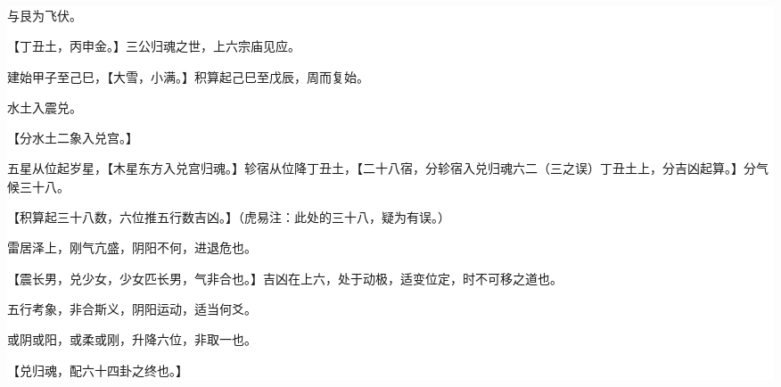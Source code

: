 与艮为飞伏。

【丁丑土，丙申金。】三公归魂之世，上六宗庙见应。

建始甲子至己巳，【大雪，小满。】积算起己巳至戊辰，周而复始。

水土入震兑。

【分水土二象入兑宫。】

五星从位起岁星，【木星东方入兑宫归魂。】轸宿从位降丁丑土，【二十八宿，分轸宿入兑归魂六二（三之误）丁丑土上，分吉凶起算。】分气候三十八。

【积算起三十八数，六位推五行数吉凶。】（虎易注：此处的三十八，疑为有误。）

雷居泽上，刚气亢盛，阴阳不何，进退危也。

【震长男，兑少女，少女匹长男，气非合也。】吉凶在上六，处于动极，适变位定，时不可移之道也。

五行考象，非合斯义，阴阳运动，适当何爻。

或阴或阳，或柔或刚，升降六位，非取一也。

【兑归魂，配六十四卦之终也。】

